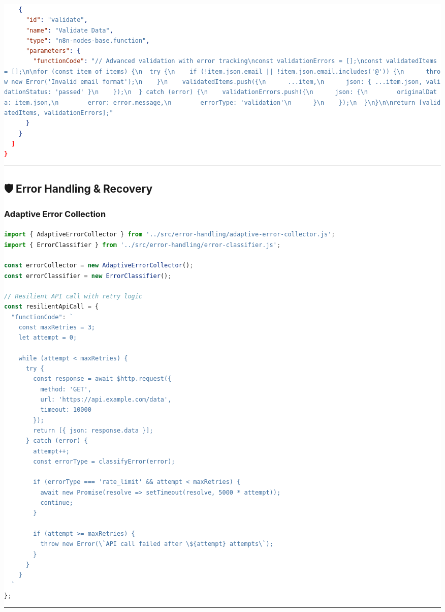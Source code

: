 ```json
    {
      "id": "validate",
      "name": "Validate Data",
      "type": "n8n-nodes-base.function",
      "parameters": {
        "functionCode": "// Advanced validation with error tracking\nconst validationErrors = [];\nconst validatedItems = [];\n\nfor (const item of items) {\n  try {\n    if (!item.json.email || !item.json.email.includes('@')) {\n      throw new Error('Invalid email format');\n    }\n    validatedItems.push({\n      ...item,\n      json: { ...item.json, validationStatus: 'passed' }\n    });\n  } catch (error) {\n    validationErrors.push({\n      json: {\n        originalData: item.json,\n        error: error.message,\n        errorType: 'validation'\n      }\n    });\n  }\n}\n\nreturn [validatedItems, validationErrors];"
      }
    }
  ]
}
```

---

## 🛡️ Error Handling & Recovery

### Adaptive Error Collection

```typescript
import { AdaptiveErrorCollector } from '../src/error-handling/adaptive-error-collector.js';
import { ErrorClassifier } from '../src/error-handling/error-classifier.js';

const errorCollector = new AdaptiveErrorCollector();
const errorClassifier = new ErrorClassifier();

// Resilient API call with retry logic
const resilientApiCall = {
  "functionCode": `
    const maxRetries = 3;
    let attempt = 0;
    
    while (attempt < maxRetries) {
      try {
        const response = await $http.request({
          method: 'GET',
          url: 'https://api.example.com/data',
          timeout: 10000
        });
        return [{ json: response.data }];
      } catch (error) {
        attempt++;
        const errorType = classifyError(error);
        
        if (errorType === 'rate_limit' && attempt < maxRetries) {
          await new Promise(resolve => setTimeout(resolve, 5000 * attempt));
          continue;
        }
        
        if (attempt >= maxRetries) {
          throw new Error(\`API call failed after \${attempt} attempts\`);
        }
      }
    }
  `
};
```

---